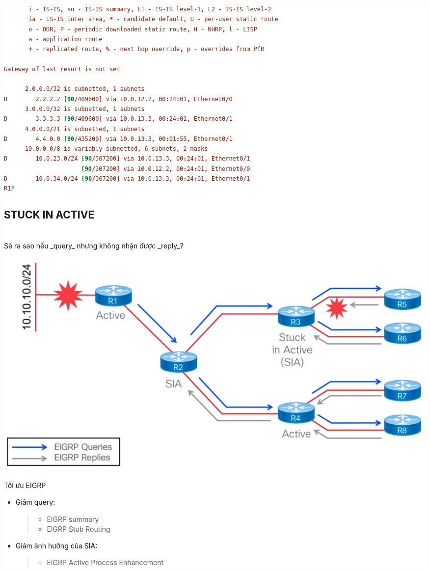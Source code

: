 ```conf
       i - IS-IS, su - IS-IS summary, L1 - IS-IS level-1, L2 - IS-IS level-2
       ia - IS-IS inter area, * - candidate default, U - per-user static route
       o - ODR, P - periodic downloaded static route, H - NHRP, l - LISP
       a - application route
       + - replicated route, % - next hop override, p - overrides from PfR

Gateway of last resort is not set

      2.0.0.0/32 is subnetted, 1 subnets
D        2.2.2.2 [90/409600] via 10.0.12.2, 00:24:01, Ethernet0/0
      3.0.0.0/32 is subnetted, 1 subnets
D        3.3.3.3 [90/409600] via 10.0.13.3, 00:24:01, Ethernet0/1
      4.0.0.0/21 is subnetted, 1 subnets
D        4.4.0.0 [90/435200] via 10.0.13.3, 00:01:55, Ethernet0/1
      10.0.0.0/8 is variably subnetted, 6 subnets, 2 masks
D        10.0.23.0/24 [90/307200] via 10.0.13.3, 00:24:01, Ethernet0/1
                      [90/307200] via 10.0.12.2, 00:24:01, Ethernet0/0
D        10.0.34.0/24 [90/307200] via 10.0.13.3, 00:24:01, Ethernet0/1
R1#
```

## STUCK IN ACTIVE
<br>
Sẽ ra sao nếu _query_ nhưng không nhận được _reply_?

![alt text](/docs/CCNP/img/eigrp-STUCK-IN-ACTIVE.png)

Tối ưu EIGRP
- Giảm query:
  > - EIGRP summary
  > - EIGRP Stub Routing
- Giảm ảnh hưởng của SIA:
  > - EIGRP Active Process Enhancement
